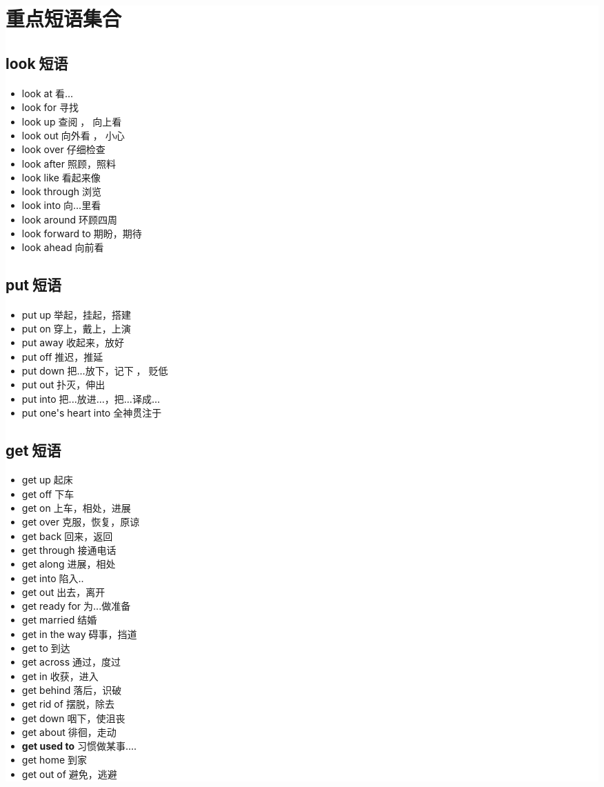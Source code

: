 # 重点短语集合

## look 短语

- look at 看...
- look for 寻找
- look up 查阅 ， 向上看
- look out 向外看 ， 小心
- look over 仔细检查
- look after 照顾，照料
- look like 看起来像
- look through 浏览
- look into 向...里看
- look around 环顾四周
- look forward to 期盼，期待
- look ahead 向前看

## put 短语

- put up 举起，挂起，搭建
- put on 穿上，戴上，上演
- put away 收起来，放好
- put off 推迟，推延
- put down 把...放下，记下 ， 贬低
- put out 扑灭，伸出
- put into 把...放进...，把...译成...
- put one's heart into 全神贯注于

## get 短语

- get up 起床
- get off 下车
- get on 上车，相处，进展
- get over 克服，恢复，原谅
- get back 回来，返回
- get through 接通电话
- get along 进展，相处
- get into 陷入..
- get out 出去，离开
- get ready for 为...做准备
- get married 结婚
- get in the way 碍事，挡道
- get to 到达
- get across 通过，度过
- get in 收获，进入
- get behind 落后，识破
- get rid of 摆脱，除去
- get down 咽下，使沮丧
- get about 徘徊，走动
- **get used to** 习惯做某事....
- get home 到家
- get out of 避免，逃避
